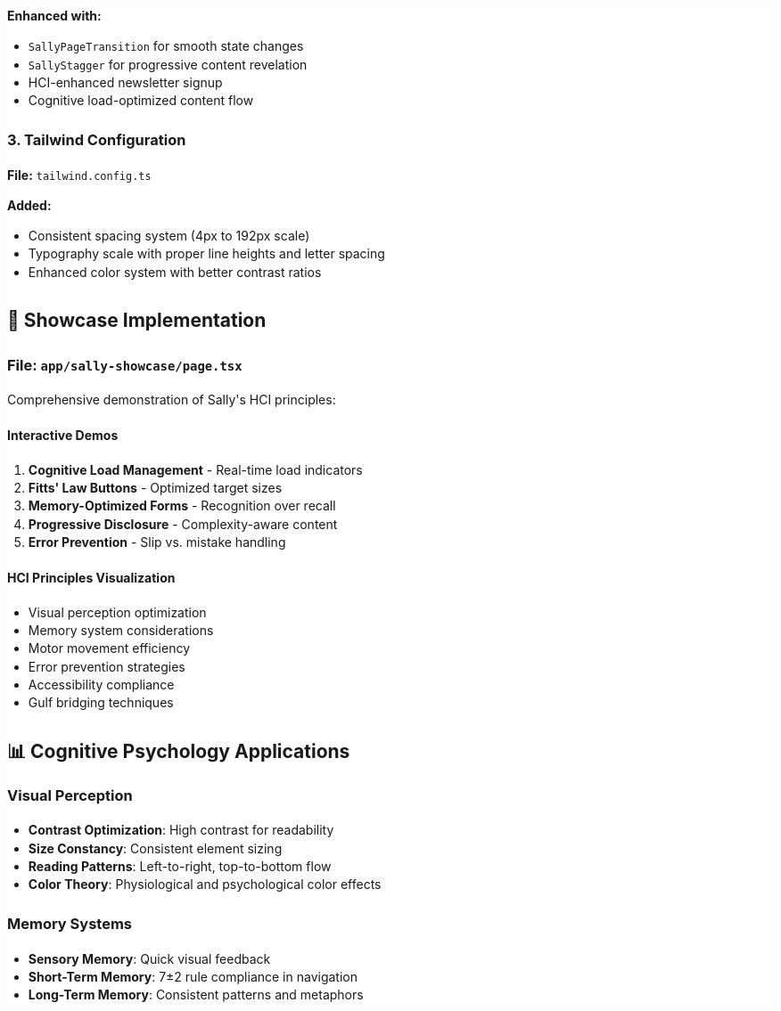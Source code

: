 **Enhanced with:**

- `SallyPageTransition` for smooth state changes
- `SallyStagger` for progressive content revelation
- HCI-enhanced newsletter signup
- Cognitive load-optimized content flow

### 3. Tailwind Configuration

**File:** `tailwind.config.ts`

**Added:**

- Consistent spacing system (4px to 192px scale)
- Typography scale with proper line heights and letter spacing
- Enhanced color system with better contrast ratios

## 🎪 Showcase Implementation

### File: `app/sally-showcase/page.tsx`

Comprehensive demonstration of Sally's HCI principles:

#### Interactive Demos

1. **Cognitive Load Management** - Real-time load indicators
2. **Fitts' Law Buttons** - Optimized target sizes
3. **Memory-Optimized Forms** - Recognition over recall
4. **Progressive Disclosure** - Complexity-aware content
5. **Error Prevention** - Slip vs. mistake handling

#### HCI Principles Visualization

- Visual perception optimization
- Memory system considerations
- Motor movement efficiency
- Error prevention strategies
- Accessibility compliance
- Gulf bridging techniques

## 📊 Cognitive Psychology Applications

### Visual Perception

- **Contrast Optimization**: High contrast for readability
- **Size Constancy**: Consistent element sizing
- **Reading Patterns**: Left-to-right, top-to-bottom flow
- **Color Theory**: Physiological and psychological color effects

### Memory Systems

- **Sensory Memory**: Quick visual feedback
- **Short-Term Memory**: 7±2 rule compliance in navigation
- **Long-Term Memory**: Consistent patterns and metaphors
